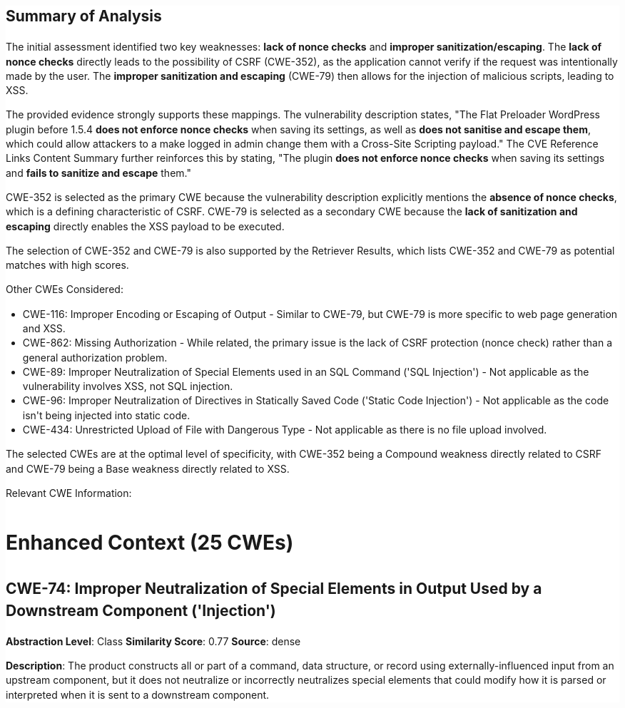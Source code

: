 ## Summary of Analysis
The initial assessment identified two key weaknesses: **lack of nonce checks** and **improper sanitization/escaping**. The **lack of nonce checks** directly leads to the possibility of CSRF (CWE-352), as the application cannot verify if the request was intentionally made by the user. The **improper sanitization and escaping** (CWE-79) then allows for the injection of malicious scripts, leading to XSS.

The provided evidence strongly supports these mappings. The vulnerability description states, "The Flat Preloader WordPress plugin before 1.5.4 **does not enforce nonce checks** when saving its settings, as well as **does not sanitise and escape them**, which could allow attackers to a make logged in admin change them with a Cross-Site Scripting payload." The CVE Reference Links Content Summary further reinforces this by stating, "The plugin **does not enforce nonce checks** when saving its settings and **fails to sanitize and escape** them."

CWE-352 is selected as the primary CWE because the vulnerability description explicitly mentions the **absence of nonce checks**, which is a defining characteristic of CSRF. CWE-79 is selected as a secondary CWE because the **lack of sanitization and escaping** directly enables the XSS payload to be executed.

The selection of CWE-352 and CWE-79 is also supported by the Retriever Results, which lists CWE-352 and CWE-79 as potential matches with high scores.

Other CWEs Considered:

*   CWE-116: Improper Encoding or Escaping of Output - Similar to CWE-79, but CWE-79 is more specific to web page generation and XSS.
*   CWE-862: Missing Authorization - While related, the primary issue is the lack of CSRF protection (nonce check) rather than a general authorization problem.
*   CWE-89: Improper Neutralization of Special Elements used in an SQL Command ('SQL Injection') - Not applicable as the vulnerability involves XSS, not SQL injection.
*   CWE-96: Improper Neutralization of Directives in Statically Saved Code ('Static Code Injection') - Not applicable as the code isn't being injected into static code.
*   CWE-434: Unrestricted Upload of File with Dangerous Type - Not applicable as there is no file upload involved.

The selected CWEs are at the optimal level of specificity, with CWE-352 being a Compound weakness directly related to CSRF and CWE-79 being a Base weakness directly related to XSS.

Relevant CWE Information:

# Enhanced Context (25 CWEs)

## CWE-74: Improper Neutralization of Special Elements in Output Used by a Downstream Component ('Injection')
**Abstraction Level**: Class
**Similarity Score**: 0.77
**Source**: dense

**Description**:
The product constructs all or part of a command, data structure, or record using externally-influenced input from an upstream component, but it does not neutralize or incorrectly neutralizes special elements that could modify how it is parsed or interpreted when it is sent to a downstream component.
